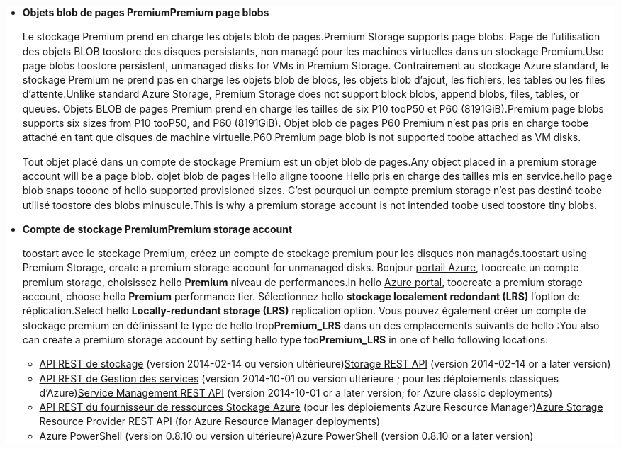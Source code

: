 
* <span data-ttu-id="2e28d-143">**Objets blob de pages Premium**</span><span class="sxs-lookup"><span data-stu-id="2e28d-143">**Premium page blobs**</span></span>

    <span data-ttu-id="2e28d-144">Le stockage Premium prend en charge les objets blob de pages.</span><span class="sxs-lookup"><span data-stu-id="2e28d-144">Premium Storage supports page blobs.</span></span> <span data-ttu-id="2e28d-145">Page de l’utilisation des objets BLOB toostore des disques persistants, non managé pour les machines virtuelles dans un stockage Premium.</span><span class="sxs-lookup"><span data-stu-id="2e28d-145">Use page blobs toostore persistent, unmanaged disks for VMs in Premium Storage.</span></span> <span data-ttu-id="2e28d-146">Contrairement au stockage Azure standard, le stockage Premium ne prend pas en charge les objets blob de blocs, les objets blob d’ajout, les fichiers, les tables ou les files d’attente.</span><span class="sxs-lookup"><span data-stu-id="2e28d-146">Unlike standard Azure Storage, Premium Storage does not support block blobs, append blobs, files, tables, or queues.</span></span> <span data-ttu-id="2e28d-147">Objets BLOB de pages Premium prend en charge les tailles de six P10 tooP50 et P60 (8191GiB).</span><span class="sxs-lookup"><span data-stu-id="2e28d-147">Premium page blobs supports six sizes from P10 tooP50, and P60 (8191GiB).</span></span> <span data-ttu-id="2e28d-148">Objet blob de pages P60 Premium n’est pas pris en charge toobe attaché en tant que disques de machine virtuelle.</span><span class="sxs-lookup"><span data-stu-id="2e28d-148">P60 Premium page blob is not supported toobe attached as VM disks.</span></span> 

    <span data-ttu-id="2e28d-149">Tout objet placé dans un compte de stockage Premium est un objet blob de pages.</span><span class="sxs-lookup"><span data-stu-id="2e28d-149">Any object placed in a premium storage account will be a page blob.</span></span> <span data-ttu-id="2e28d-150">objet blob de pages Hello aligne tooone Hello pris en charge des tailles mis en service.</span><span class="sxs-lookup"><span data-stu-id="2e28d-150">hello page blob snaps tooone of hello supported provisioned sizes.</span></span> <span data-ttu-id="2e28d-151">C’est pourquoi un compte premium storage n’est pas destiné toobe utilisé toostore des blobs minuscule.</span><span class="sxs-lookup"><span data-stu-id="2e28d-151">This is why a premium storage account is not intended toobe used toostore tiny blobs.</span></span>

* <span data-ttu-id="2e28d-152">**Compte de stockage Premium**</span><span class="sxs-lookup"><span data-stu-id="2e28d-152">**Premium storage account**</span></span>

    <span data-ttu-id="2e28d-153">toostart avec le stockage Premium, créez un compte de stockage premium pour les disques non managés.</span><span class="sxs-lookup"><span data-stu-id="2e28d-153">toostart using Premium Storage, create a premium storage account for unmanaged disks.</span></span> <span data-ttu-id="2e28d-154">Bonjour [portail Azure](https://portal.azure.com), toocreate un compte premium storage, choisissez hello **Premium** niveau de performances.</span><span class="sxs-lookup"><span data-stu-id="2e28d-154">In hello [Azure portal](https://portal.azure.com), toocreate a premium storage account, choose hello **Premium** performance tier.</span></span> <span data-ttu-id="2e28d-155">Sélectionnez hello **stockage localement redondant (LRS)** l’option de réplication.</span><span class="sxs-lookup"><span data-stu-id="2e28d-155">Select hello **Locally-redundant storage (LRS)** replication option.</span></span> <span data-ttu-id="2e28d-156">Vous pouvez également créer un compte de stockage premium en définissant le type de hello trop**Premium_LRS** dans un des emplacements suivants de hello :</span><span class="sxs-lookup"><span data-stu-id="2e28d-156">You also can create a premium storage account by setting hello type too**Premium_LRS** in one of hello following locations:</span></span>
    * <span data-ttu-id="2e28d-157">[API REST de stockage](https://docs.microsoft.com/rest/api/storageservices/Azure-Storage-Services-REST-API-Reference) (version 2014-02-14 ou version ultérieure)</span><span class="sxs-lookup"><span data-stu-id="2e28d-157">[Storage REST API](https://docs.microsoft.com/rest/api/storageservices/Azure-Storage-Services-REST-API-Reference) (version 2014-02-14 or a later version)</span></span>
    * <span data-ttu-id="2e28d-158">[API REST de Gestion des services](http://msdn.microsoft.com/library/azure/ee460799.aspx) (version 2014-10-01 ou version ultérieure ; pour les déploiements classiques d’Azure)</span><span class="sxs-lookup"><span data-stu-id="2e28d-158">[Service Management REST API](http://msdn.microsoft.com/library/azure/ee460799.aspx) (version 2014-10-01 or a later version; for Azure classic deployments)</span></span>
    * <span data-ttu-id="2e28d-159">[API REST du fournisseur de ressources Stockage Azure](https://docs.microsoft.com/rest/api/storagerp) (pour les déploiements Azure Resource Manager)</span><span class="sxs-lookup"><span data-stu-id="2e28d-159">[Azure Storage Resource Provider REST API](https://docs.microsoft.com/rest/api/storagerp) (for Azure Resource Manager deployments)</span></span>
    * <span data-ttu-id="2e28d-160">[Azure PowerShell](/powershell/azureps-cmdlets-docs.md) (version 0.8.10 ou version ultérieure)</span><span class="sxs-lookup"><span data-stu-id="2e28d-160">[Azure PowerShell](/powershell/azureps-cmdlets-docs.md) (version 0.8.10 or a later version)</span></span>
